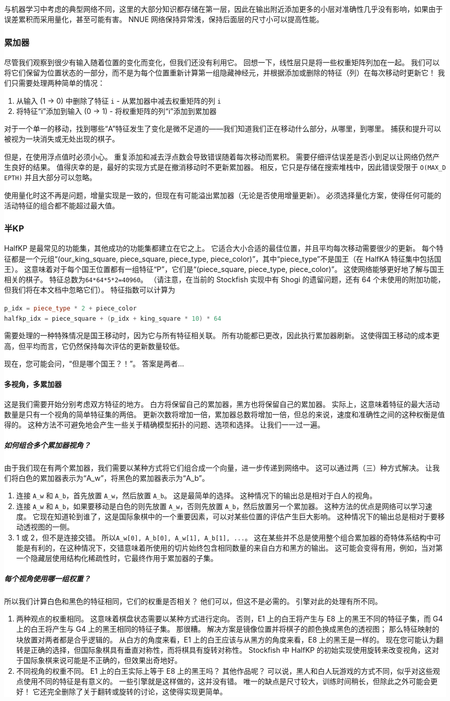 与机器学习中考虑的典型网络不同，这里的大部分知识都存储在第一层，因此在输出附近添加更多的小层对准确性几乎没有影响，如果由于误差累积而采用量化，甚至可能有害。 NNUE 网络保持异常浅，保持后面层的尺寸小可以提高性能。

### 累加器

尽管我们观察到很少有输入随着位置的变化而变化，但我们还没有利用它。 回想一下，线性层只是将一些权重矩阵列加在一起。 我们可以将它们保留为位置状态的一部分，而不是为每个位置重新计算第一组隐藏神经元，并根据添加或删除的特征（列）在每次移动时更新它！ 我们只需要处理两种简单的情况：

1. 从输入 (1 -> 0) 中删除了特征 `i` - 从累加器中减去权重矩阵的列 `i`
2. 将特征“i”添加到输入 (0 -> 1) - 将权重矩阵的列“i”添加到累加器

对于一个单一的移动，找到哪些“A”特征发生了变化是微不足道的——我们知道我们正在移动什么部分，从哪里，到哪里。 捕获和提升可以被视为一块消失或无处出现的棋子。

但是，在使用浮点值时必须小心。 重复添加和减去浮点数会导致错误随着每次移动而累积。 需要仔细评估误差是否小到足以让网络仍然产生良好的结果。 值得庆幸的是，最好的实现方式是在撤消移动时不更新累加器。 相反，它只是存储在搜索堆栈中，因此错误受限于 `O(MAX_DEPTH)` 并且大部分可以忽略。

使用量化时这不再是问题，增量实现是一致的，但现在有可能溢出累加器（无论是否使用增量更新）。 必须选择量化方案，使得任何可能的活动特征的组合都不能超过最大值。

### 半KP

HalfKP 是最常见的功能集，其他成功的功能集都建立在它之上。 它适合大小合适的最佳位置，并且平均每次移动需要很少的更新。 每个特征都是一个元组“(our_king_square, piece_square, piece_type, piece_color)”，其中“piece_type”不是国王（在 HalfKA 特征集中包括国王）。 这意味着对于每个国王位置都有一组特征“P”，它们是“(piece_square, piece_type, piece_color)”。 这使网络能够更好地了解与国王相关的棋子。 特征总数为`64*64*5*2=40960`。 （请注意，在当前的 Stockfish 实现中有 Shogi 的遗留问题，还有 64 个未使用的附加功能，但我们将在本文档中忽略它们）。 特征指数可以计算为
```cpp
p_idx = piece_type * 2 + piece_color
halfkp_idx = piece_square + (p_idx + king_square * 10) * 64
```
需要处理的一种特殊情况是国王移动时，因为它与所有特征相关联。 所有功能都已更改，因此执行累加器刷新。 这使得国王移动的成本更高，但平均而言，它仍然保持每次评估的更新数量较低。

现在，您可能会问，“但是哪个国王？！”。 答案是两者...

#### 多视角，多累加器

这是我们需要开始分别考虑双方特征的地方。 白方将保留自己的累加器，黑方也将保留自己的累加器。 实际上，这意味着特征的最大活动数量是只有一个视角的简单特征集的两倍。 更新次数将增加一倍，累加器总数将增加一倍，但总的来说，速度和准确性之间的这种权衡是值得的。 这种方法不可避免地会产生一些关于精确模型拓扑的问题、选项和选择。 让我们一一过一遍。

##### 如何组合多个累加器视角？

由于我们现在有两个累加器，我们需要以某种方式将它们组合成一个向量，进一步传递到网络中。 这可以通过两（三）种方式解决。 让我们将白色的累加器表示为“A_w”，将黑色的累加器表示为“A_b”。

1. 连接 `A_w` 和 `A_b`，首先放置 `A_w`，然后放置 `A_b`。 这是最简单的选择。 这种情况下的输出总是相对于白人的视角。
2. 连接 `A_w` 和 `A_b`，如果要移动是白色的则先放置 `A_w`，否则先放置 `A_b`，然后放置另一个累加器。 这种方法的优点是网络可以学习速度。 它现在知道轮到谁了，这是国际象棋中的一个重要因素，可以对某些位置的评估产生巨大影响。 这种情况下的输出总是相对于要移动透视图的一侧。
3. 1 或 2，但不是连接交错。 所以`A_w[0], A_b[0], A_w[1], A_b[1], ...`。 这在某些并不总是使用整个组合累加器的奇特体系结构中可能是有利的，在这种情况下，交错意味着所使用的切片始终包含相同数量的来自白方和黑方的输出。 这可能会变得有用，例如，当对第一个隐藏层使用结构化稀疏性时，它最终作用于累加器的子集。

##### 每个视角使用哪一组权重？

所以我们计算白色和黑色的特征相同，它们的权重是否相关？ 他们可以，但这不是必需的。 引擎对此的处理有所不同。

1. 两种观点的权重相同。 这意味着棋盘状态需要以某种方式进行定向。 否则，E1 上的白王将产生与 E8 上的黑王不同的特征子集，而 G4 上的白王将产生与 G4 上的黑王相同的特征子集。 那很糟。 解决方案是镜像位置并将棋子的颜色换成黑色的透视图； 那么特征映射的块放置对两者都是合乎逻辑的。 从白方的角度来看，E1 上的白王应该与从黑方的角度来看，E8 上的黑王是一样的。 现在您可能认为翻转是正确的选择，但国际象棋具有垂直对称性，而将棋具有旋转对称性。 Stockfish 中 HalfKP 的初始实现使用旋转来改变视角，这对于国际象棋来说可能是不正确的，但效果出奇地好。
2. 不同视角的权重不同。 E1 上的白王实际上等于 E8 上的黑王吗？ 其他作品呢？ 可以说，黑人和白人玩游戏的方式不同，似乎对这些观点使用不同的特征是有意义的。 一些引擎就是这样做的，这并没有错。 唯一的缺点是尺寸较大，训练时间稍长，但除此之外可能会更好！ 它还完全删除了关于翻转或旋转的讨论，这使得实现更简单。
